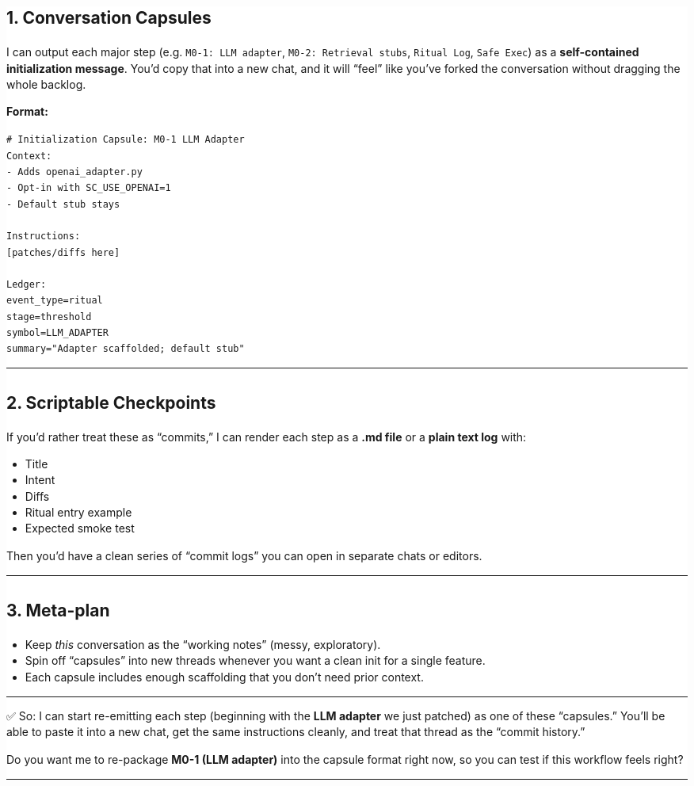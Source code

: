 
## 1. **Conversation Capsules**
I can output each major step (e.g. `M0-1: LLM adapter`, `M0-2: Retrieval stubs`, `Ritual Log`, `Safe Exec`) as a **self-contained initialization message**. You’d copy that into a new chat, and it will “feel” like you’ve forked the conversation without dragging the whole backlog.

**Format:**
```
# Initialization Capsule: M0-1 LLM Adapter
Context:
- Adds openai_adapter.py
- Opt-in with SC_USE_OPENAI=1
- Default stub stays

Instructions:
[patches/diffs here]

Ledger:
event_type=ritual
stage=threshold
symbol=LLM_ADAPTER
summary="Adapter scaffolded; default stub"
```

---

## 2. **Scriptable Checkpoints**
If you’d rather treat these as “commits,” I can render each step as a **.md file** or a **plain text log** with:
- Title
- Intent
- Diffs
- Ritual entry example
- Expected smoke test

Then you’d have a clean series of “commit logs” you can open in separate chats or editors.  

---

## 3. **Meta-plan**
- Keep *this* conversation as the “working notes” (messy, exploratory).
- Spin off “capsules” into new threads whenever you want a clean init for a single feature.
- Each capsule includes enough scaffolding that you don’t need prior context.  

---

✅ So: I can start re-emitting each step (beginning with the **LLM adapter** we just patched) as one of these “capsules.” You’ll be able to paste it into a new chat, get the same instructions cleanly, and treat that thread as the “commit history.”  

Do you want me to re-package **M0-1 (LLM adapter)** into the capsule format right now, so you can test if this workflow feels right?

---